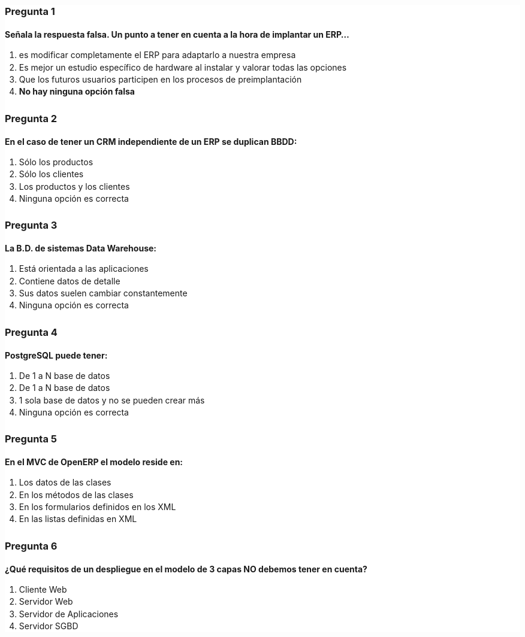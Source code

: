### **Pregunta 1**

  **Señala la respuesta falsa. Un punto a tener en cuenta a la hora de implantar un ERP…**

1. es modificar completamente el ERP para adaptarlo a nuestra empresa
2. Es mejor un estudio específico de hardware al instalar y valorar todas las opciones
3. Que los futuros usuarios participen en los procesos de preimplantación
4. **No hay ninguna opción falsa**

### **Pregunta 2**
  
**En el caso de tener un CRM independiente de un ERP se duplican BBDD:**

1. Sólo los productos
2. Sólo los clientes
3. Los productos y los clientes
4. Ninguna opción es correcta


### **Pregunta 3**

  **La B.D. de sistemas Data Warehouse:**

1. Está orientada a las aplicaciones
2. Contiene datos de detalle
3. Sus datos suelen cambiar constantemente
4. Ninguna opción es correcta


### **Pregunta 4**

  **PostgreSQL puede tener:**

1. De 1 a N base de datos
2. De 1 a N base de datos
3. 1 sola base de datos y no se pueden crear más
4. Ninguna opción es correcta


### **Pregunta 5**

**En el MVC de OpenERP el modelo reside en:**

1. Los datos de las clases
2. En los métodos de las clases
3. En los formularios definidos en los XML
4. En las listas definidas en XML

### **Pregunta 6**

**¿Qué requisitos de un despliegue en el modelo de 3 capas NO debemos tener en cuenta?**

1. Cliente Web
2. Servidor Web
3. Servidor de Aplicaciones
4. Servidor SGBD
